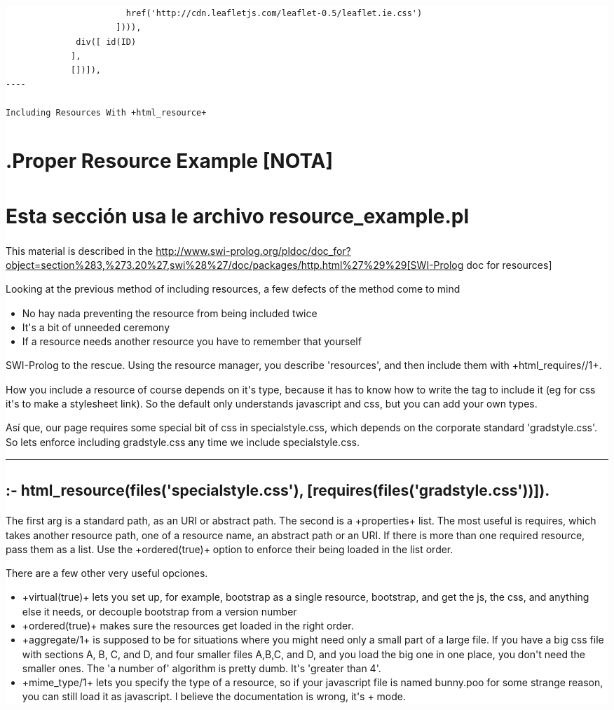 ~~~~~~~~~~~~~~~~~~~~~~~~~~~~~~~~~
                        href('http://cdn.leafletjs.com/leaflet-0.5/leaflet.ie.css')
                      ]))),
              div([ id(ID)
             ],
             [])]),
----

Including Resources With +html_resource+
~~~~~~~~~~~~~~~~~~~~~~~~~~~~~~~~~~~~~~~~

.Proper Resource Example
[NOTA]
=====
Esta sección usa le archivo resource_example.pl
=====

This material is described in the http://www.swi-prolog.org/pldoc/doc_for?object=section%283,%273.20%27,swi%28%27/doc/packages/http.html%27%29%29[SWI-Prolog doc for resources]

Looking at the previous method of including resources, a few defects of the method come to mind

* No hay nada preventing the resource from being included twice
* It's a bit of unneeded ceremony
* If a resource needs another resource you have to remember that yourself

SWI-Prolog to the rescue. Using the resource manager, you describe 'resources', and then include them with +html_requires//1+. 

How you include a resource of course depends on it's type, because it has to know how to write the tag to include it (eg for css it's to make a stylesheet link). So the default only understands javascript and css, but you can add your own types.

Así que, our page requires some special bit of css in specialstyle.css, which depends on the corporate standard 'gradstyle.css'. So lets enforce including gradstyle.css any time we include specialstyle.css.

----
:- html_resource(files('specialstyle.css'), [requires(files('gradstyle.css'))]).
----

The first arg is a standard path, as an URI or abstract path. The second is a +properties+ list. The most useful is requires, which takes another resource path, one of a resource name, an abstract path or an URI. If there is more than one required resource, pass them as a list. Use the +ordered(true)+ option to enforce their being loaded in the list order.

There are a few other very useful opciones. 

* +virtual(true)+ lets you set up, for example, bootstrap as a single resource, bootstrap, and get the js, the css, and anything else it needs, or decouple bootstrap from a version number
* +ordered(true)+ makes sure the resources get loaded in the right order.
* +aggregate/1+ is supposed to be for situations where you might need only a small part of a large file. If you have a big css file with sections A, B, C, and D, and four smaller files A,B,C, and D, and you load the big one in one place, you don't need the smaller ones. The 'a number of' algorithm is pretty dumb. It's 'greater than 4'.
* +mime_type/1+ lets you specify the type of a resource, so if your javascript file is named bunny.poo for some strange reason, you can still load it as javascript. I believe the documentation is wrong, it's + mode.

